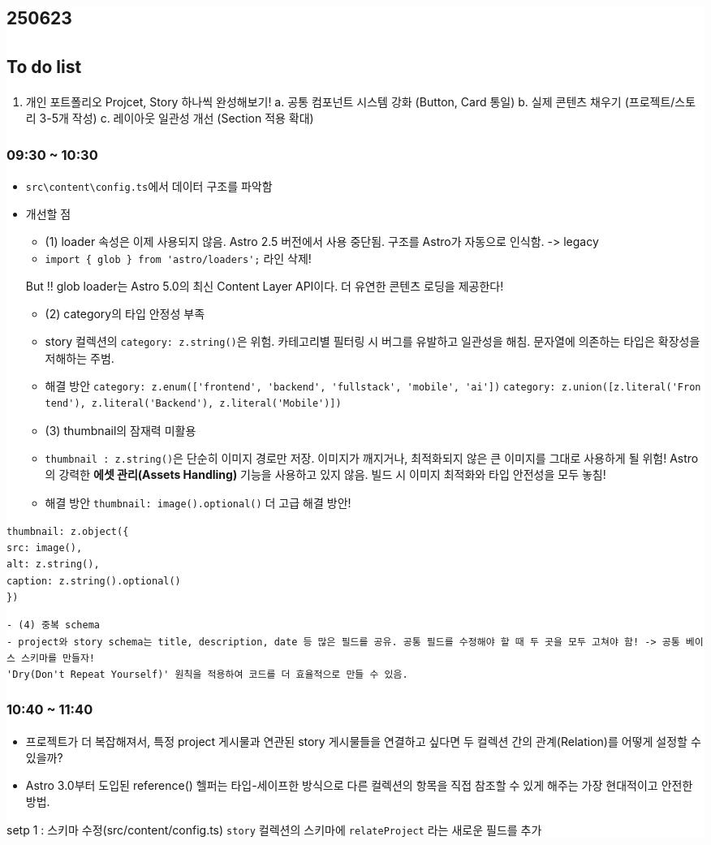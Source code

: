 ## 250623

## To do list
1. 개인 포트폴리오 Projcet, Story 하나씩 완성해보기! 
  a. 공통 컴포넌트 시스템 강화 (Button, Card 통일)
  b. 실제 콘텐츠 채우기 (프로젝트/스토리 3-5개 작성)
  c. 레이아웃 일관성 개선 (Section 적용 확대)


### 09:30 ~ 10:30
- `src\content\config.ts`에서 데이터 구조를 파악함
-   개선할 점
    - (1) loader 속성은 이제 사용되지 않음. Astro 2.5 버전에서 사용 중단됨. 구조를 Astro가 자동으로 인식함. -> legacy
    - `import { glob } from 'astro/loaders';` 라인 삭제!

    But !!  glob loader는 Astro 5.0의 최신 Content Layer API이다. 더 유연한 콘텐츠 로딩을 제공한다!
    
    - (2) category의 타입 안정성 부족
    - story 컬렉션의 `category: z.string()`은 위험. 카테고리별 필터링 시 버그를 유발하고 일관성을 해침.
    문자열에 의존하는 타입은 확장성을 저해하는 주범.

    - 해결 방안
        `category: z.enum(['frontend', 'backend', 'fullstack', 'mobile', 'ai'])`
        `category: z.union([z.literal('Frontend'), z.literal('Backend'), z.literal('Mobile')])`
    

    - (3) thumbnail의 잠재력 미활용
    - `thumbnail : z.string()`은 단순히 이미지 경로만 저장. 이미지가 깨지거나, 최적화되지 않은 큰 이미지를 그대로 사용하게 될 위험!
    Astro의 강력한 **에셋 관리(Assets Handling)** 기능을 사용하고 있지 않음. 빌드 시 이미지 최적화와 타입 안전성을 모두 놓침!

    - 해결 방안
        `thumbnail: image().optional()`
        더 고급 해결 방안!
```
thumbnail: z.object({
src: image(),
alt: z.string(),
caption: z.string().optional()
})
```

    - (4) 중복 schema
    - project와 story schema는 title, description, date 등 많은 필드를 공유. 공통 필드를 수정해야 할 때 두 곳을 모두 고쳐야 함! -> 공통 베이스 스키마를 만들자!
    'Dry(Don't Repeat Yourself)' 원칙을 적용하여 코드를 더 효율적으로 만들 수 있음.


### 10:40 ~ 11:40
- 프로젝트가 더 복잡해져서, 특정 project 게시물과 연관된 story 게시물들을 연결하고 싶다면 두 컬렉션 간의 관계(Relation)를 어떻게 설정할 수 있을까?

- Astro 3.0부터 도입된 reference() 헬퍼는 타입-세이프한 방식으로 다른 컬렉션의 항목을 직접 참조할 수 있게 해주는 가장 현대적이고 안전한 방법. 

setp 1 : 스키마 수정(src/content/config.ts)
`story` 컬렉션의 스키마에 `relateProject` 라는 새로운 필드를 추가
